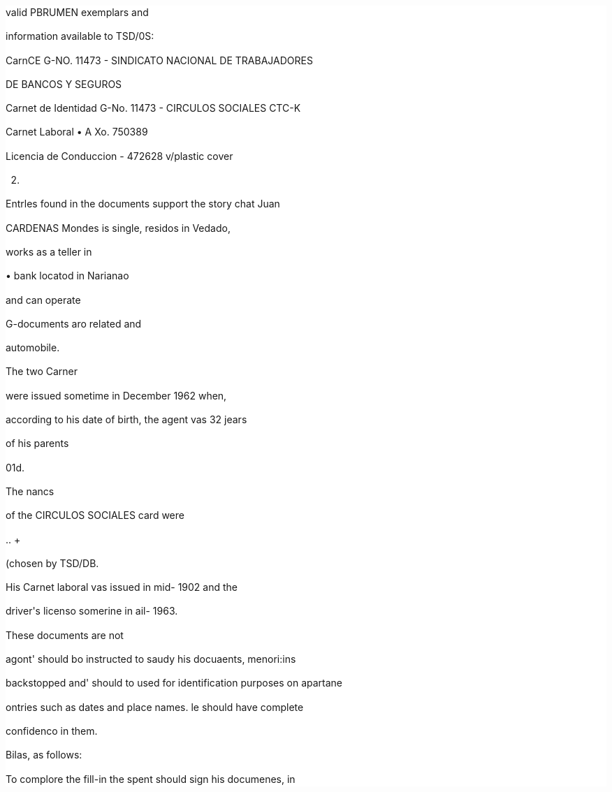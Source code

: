 valid PBRUMEN exemplars and

information available to TSD/0S:

CarnCE G-NO. 11473 - SINDICATO NACIONAL DE TRABAJADORES

DE BANCOS Y SEGUROS

Carnet de Identidad G-No. 11473 - CIRCULOS SOCIALES CTC-K

Carnet Laboral • A Xo. 750389

Licencia de Conduccion - 472628 v/plastic cover

2.

Entrles found in the documents support the story chat Juan

CARDENAS Mondes is single, residos in Vedado,

works as a teller in

• bank locatod in Narianao

and can operate

G-documents aro related and

automobile.

The two Carner

were issued sometime in December 1962 when,

according to his date of birth, the agent vas 32 jears

of his parents

01d.

The nancs

of the CIRCULOS SOCIALES card were

.. +

(chosen by TSD/DB.

His Carnet laboral vas issued in mid- 1902 and the

driver's licenso somerine in ail- 1963.

These documents are not

agont' should bo instructed to saudy his docuaents, menori:ins

backstopped and' should to used for identification purposes on apartane

ontries such as dates and place names. le should have complete

confidenco in them.

Bilas, as follows:

To complore the fill-in the spent should sign his documenes, in
